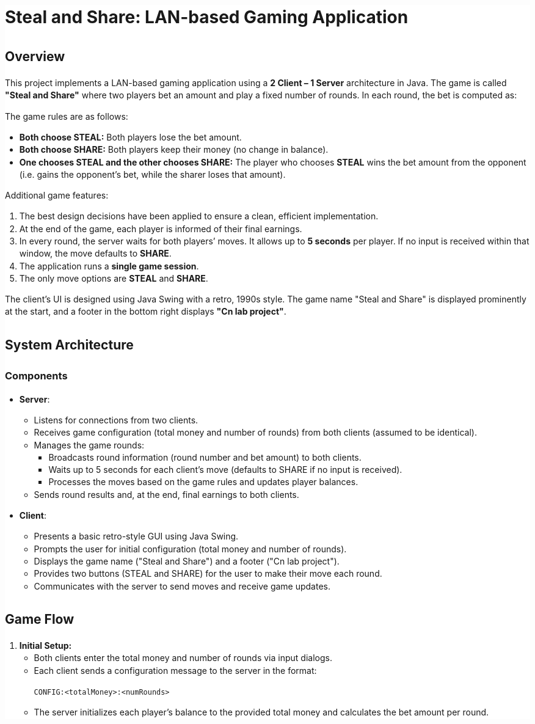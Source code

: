 # Steal and Share: LAN-based Gaming Application

## Overview
This project implements a LAN-based gaming application using a **2 Client – 1 Server** architecture in Java. The game is called **"Steal and Share"** where two players bet an amount and play a fixed number of rounds. In each round, the bet is computed as:


The game rules are as follows:
- **Both choose STEAL:** Both players lose the bet amount.
- **Both choose SHARE:** Both players keep their money (no change in balance).
- **One chooses STEAL and the other chooses SHARE:** The player who chooses **STEAL** wins the bet amount from the opponent (i.e. gains the opponent’s bet, while the sharer loses that amount).

Additional game features:
1. The best design decisions have been applied to ensure a clean, efficient implementation.
2. At the end of the game, each player is informed of their final earnings.
3. In every round, the server waits for both players’ moves. It allows up to **5 seconds** per player. If no input is received within that window, the move defaults to **SHARE**.
4. The application runs a **single game session**.
5. The only move options are **STEAL** and **SHARE**.

The client’s UI is designed using Java Swing with a retro, 1990s style. The game name "Steal and Share" is displayed prominently at the start, and a footer in the bottom right displays **"Cn lab project"**.

## System Architecture

### Components
- **Server**:  
  - Listens for connections from two clients.
  - Receives game configuration (total money and number of rounds) from both clients (assumed to be identical).
  - Manages the game rounds:
    - Broadcasts round information (round number and bet amount) to both clients.
    - Waits up to 5 seconds for each client’s move (defaults to SHARE if no input is received).
    - Processes the moves based on the game rules and updates player balances.
  - Sends round results and, at the end, final earnings to both clients.

- **Client**:  
  - Presents a basic retro-style GUI using Java Swing.
  - Prompts the user for initial configuration (total money and number of rounds).
  - Displays the game name ("Steal and Share") and a footer ("Cn lab project").
  - Provides two buttons (STEAL and SHARE) for the user to make their move each round.
  - Communicates with the server to send moves and receive game updates.

## Game Flow

1. **Initial Setup:**
   - Both clients enter the total money and number of rounds via input dialogs.
   - Each client sends a configuration message to the server in the format:
     ```
     CONFIG:<totalMoney>:<numRounds>
     ```
   - The server initializes each player’s balance to the provided total money and calculates the bet amount per round.

